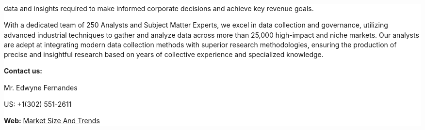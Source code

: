 data and insights required to make informed corporate decisions and achieve key revenue goals.</span></p></div><div class="" data-test-id=""><p><span class="">With a dedicated team of 250 Analysts and Subject Matter Experts, we excel in data collection and governance, utilizing advanced industrial techniques to gather and analyze data across more than 25,000 high-impact and niche markets. Our analysts are adept at integrating modern data collection methods with superior research methodologies, ensuring the production of precise and insightful research based on years of collective experience and specialized knowledge.</span></p></div><div class="" data-test-id=""><p><strong><span class="">Contact us:</span></strong></p></div><div class="" data-test-id=""><p><span class="">Mr. Edwyne Fernandes</span></p></div><div class="" data-test-id=""><p><span class="">US: +1(302) 551-2611<br /></span></p><p><span class=""><strong>Web:</strong> <a href="https://www.marketsizeandtrends.com/" target="_blank">Market Size And Trends</a></span></p></div>
